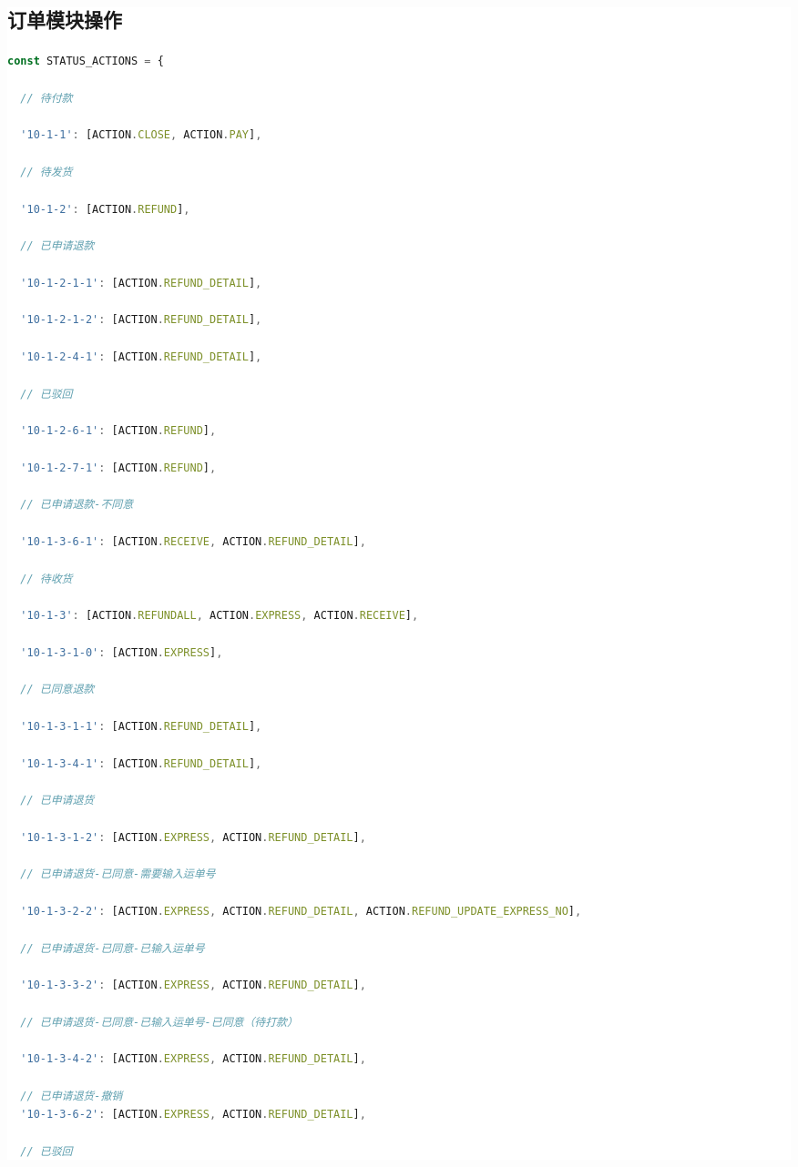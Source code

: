 ## 订单模块操作

```javascript
const STATUS_ACTIONS = {

  // 待付款

  '10-1-1': [ACTION.CLOSE, ACTION.PAY],

  // 待发货

  '10-1-2': [ACTION.REFUND],

  // 已申请退款

  '10-1-2-1-1': [ACTION.REFUND_DETAIL],

  '10-1-2-1-2': [ACTION.REFUND_DETAIL],

  '10-1-2-4-1': [ACTION.REFUND_DETAIL],

  // 已驳回

  '10-1-2-6-1': [ACTION.REFUND],

  '10-1-2-7-1': [ACTION.REFUND],

  // 已申请退款-不同意

  '10-1-3-6-1': [ACTION.RECEIVE, ACTION.REFUND_DETAIL],

  // 待收货

  '10-1-3': [ACTION.REFUNDALL, ACTION.EXPRESS, ACTION.RECEIVE],

  '10-1-3-1-0': [ACTION.EXPRESS],
  
  // 已同意退款

  '10-1-3-1-1': [ACTION.REFUND_DETAIL],

  '10-1-3-4-1': [ACTION.REFUND_DETAIL],

  // 已申请退货

  '10-1-3-1-2': [ACTION.EXPRESS, ACTION.REFUND_DETAIL],
  
  // 已申请退货-已同意-需要输入运单号

  '10-1-3-2-2': [ACTION.EXPRESS, ACTION.REFUND_DETAIL, ACTION.REFUND_UPDATE_EXPRESS_NO],

  // 已申请退货-已同意-已输入运单号

  '10-1-3-3-2': [ACTION.EXPRESS, ACTION.REFUND_DETAIL],

  // 已申请退货-已同意-已输入运单号-已同意（待打款）

  '10-1-3-4-2': [ACTION.EXPRESS, ACTION.REFUND_DETAIL],

  // 已申请退货-撤销
  '10-1-3-6-2': [ACTION.EXPRESS, ACTION.REFUND_DETAIL],

  // 已驳回
```